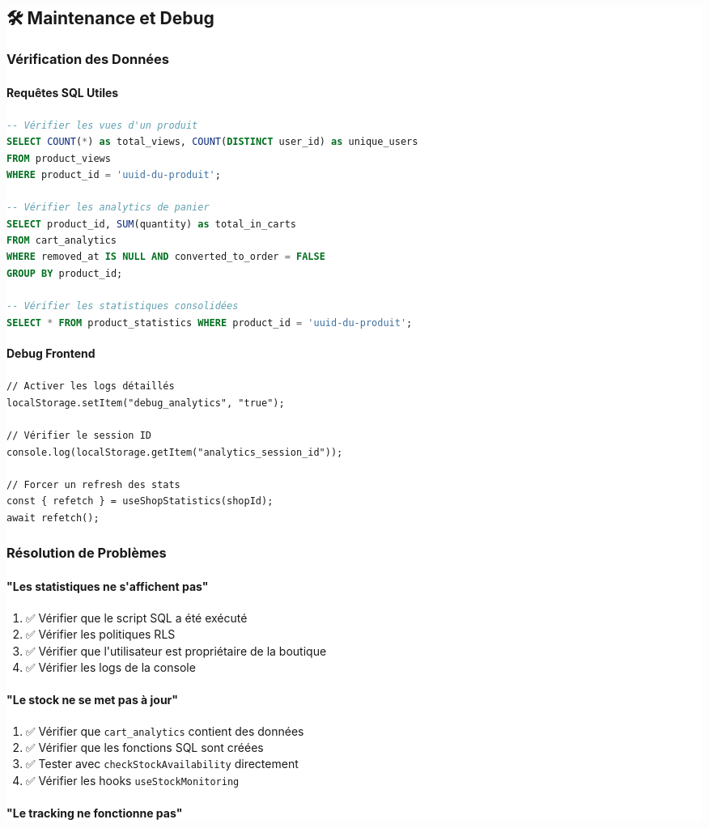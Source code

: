 ## 🛠️ Maintenance et Debug

### Vérification des Données

#### Requêtes SQL Utiles

```sql
-- Vérifier les vues d'un produit
SELECT COUNT(*) as total_views, COUNT(DISTINCT user_id) as unique_users
FROM product_views
WHERE product_id = 'uuid-du-produit';

-- Vérifier les analytics de panier
SELECT product_id, SUM(quantity) as total_in_carts
FROM cart_analytics
WHERE removed_at IS NULL AND converted_to_order = FALSE
GROUP BY product_id;

-- Vérifier les statistiques consolidées
SELECT * FROM product_statistics WHERE product_id = 'uuid-du-produit';
```

#### Debug Frontend

```tsx
// Activer les logs détaillés
localStorage.setItem("debug_analytics", "true");

// Vérifier le session ID
console.log(localStorage.getItem("analytics_session_id"));

// Forcer un refresh des stats
const { refetch } = useShopStatistics(shopId);
await refetch();
```

### Résolution de Problèmes

#### "Les statistiques ne s'affichent pas"

1. ✅ Vérifier que le script SQL a été exécuté
2. ✅ Vérifier les politiques RLS
3. ✅ Vérifier que l'utilisateur est propriétaire de la boutique
4. ✅ Vérifier les logs de la console

#### "Le stock ne se met pas à jour"

1. ✅ Vérifier que `cart_analytics` contient des données
2. ✅ Vérifier que les fonctions SQL sont créées
3. ✅ Tester avec `checkStockAvailability` directement
4. ✅ Vérifier les hooks `useStockMonitoring`

#### "Le tracking ne fonctionne pas"
